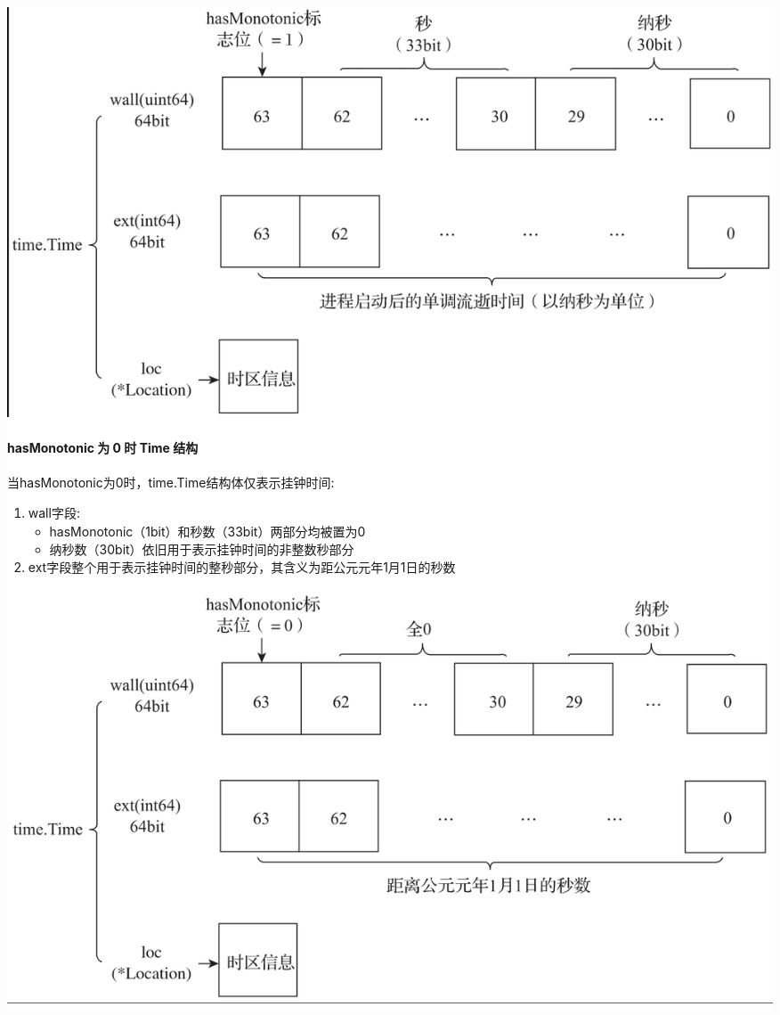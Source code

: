 ![当hasMonotonic为1时，time.Time表示时间的原理](/images/go/expert/time_struct.png)

#### hasMonotonic 为 0 时 Time 结构
当hasMonotonic为0时，time.Time结构体仅表示挂钟时间:
1. wall字段:
    - hasMonotonic（1bit）和秒数（33bit）两部分均被置为0
    - 纳秒数（30bit）依旧用于表示挂钟时间的非整数秒部分
2. ext字段整个用于表示挂钟时间的整秒部分，其含义为距公元元年1月1日的秒数

![当hasMonotonic为0时，time.Time表示时间的原理](/images/go/expert/time_struct1.png)

